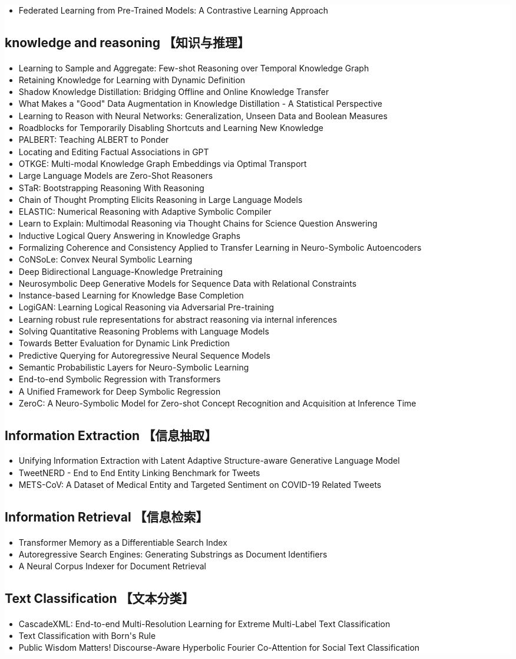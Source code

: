 - Federated Learning from Pre-Trained Models: A Contrastive Learning Approach

## knowledge and reasoning 【知识与推理】
- Learning to Sample and Aggregate: Few-shot Reasoning over Temporal Knowledge Graph
- Retaining Knowledge for Learning with Dynamic Definition
- Shadow Knowledge Distillation: Bridging Offline and Online Knowledge Transfer
- What Makes a "Good" Data Augmentation in Knowledge Distillation - A Statistical Perspective
- Learning to Reason with Neural Networks: Generalization, Unseen Data and Boolean Measures
- Roadblocks for Temporarily Disabling Shortcuts and Learning New Knowledge
- PALBERT: Teaching ALBERT to Ponder
- Locating and Editing Factual Associations in GPT
- OTKGE: Multi-modal Knowledge Graph Embeddings via Optimal Transport
- Large Language Models are Zero-Shot Reasoners
- STaR: Bootstrapping Reasoning With Reasoning
- Chain of Thought Prompting Elicits Reasoning in Large Language Models
- ELASTIC: Numerical Reasoning with Adaptive Symbolic Compiler
- Learn to Explain: Multimodal Reasoning via Thought Chains for Science Question Answering
- Inductive Logical Query Answering in Knowledge Graphs
- Formalizing Coherence and Consistency Applied to Transfer Learning in Neuro-Symbolic Autoencoders
- CoNSoLe: Convex Neural Symbolic Learning
- Deep Bidirectional Language-Knowledge Pretraining
- Neurosymbolic Deep Generative Models for Sequence Data with Relational Constraints
- Instance-based Learning for Knowledge Base Completion
- LogiGAN: Learning Logical Reasoning via Adversarial Pre-training
- Learning robust rule representations for abstract reasoning via internal inferences
- Solving Quantitative Reasoning Problems with Language Models
- Towards Better Evaluation for Dynamic Link Prediction
- Predictive Querying for Autoregressive Neural Sequence Models
- Semantic Probabilistic Layers for Neuro-Symbolic Learning
- End-to-end Symbolic Regression with Transformers
- A Unified Framework for Deep Symbolic Regression
- ZeroC: A Neuro-Symbolic Model for Zero-shot Concept Recognition and Acquisition at Inference Time

## Information Extraction 【信息抽取】
- Unifying Information Extraction with Latent Adaptive Structure-aware Generative Language Model
- TweetNERD - End to End Entity Linking Benchmark for Tweets
- METS-CoV: A Dataset of Medical Entity and Targeted Sentiment on COVID-19 Related Tweets

## Information Retrieval 【信息检索】
- Transformer Memory as a Differentiable Search Index
- Autoregressive Search Engines: Generating Substrings as Document Identifiers
- A Neural Corpus Indexer for Document Retrieval

## Text Classification 【文本分类】
- CascadeXML: End-to-end Multi-Resolution Learning for Extreme Multi-Label Text Classification
- Text Classification with Born's Rule
- Public Wisdom Matters! Discourse-Aware Hyperbolic Fourier Co-Attention for Social Text Classification
